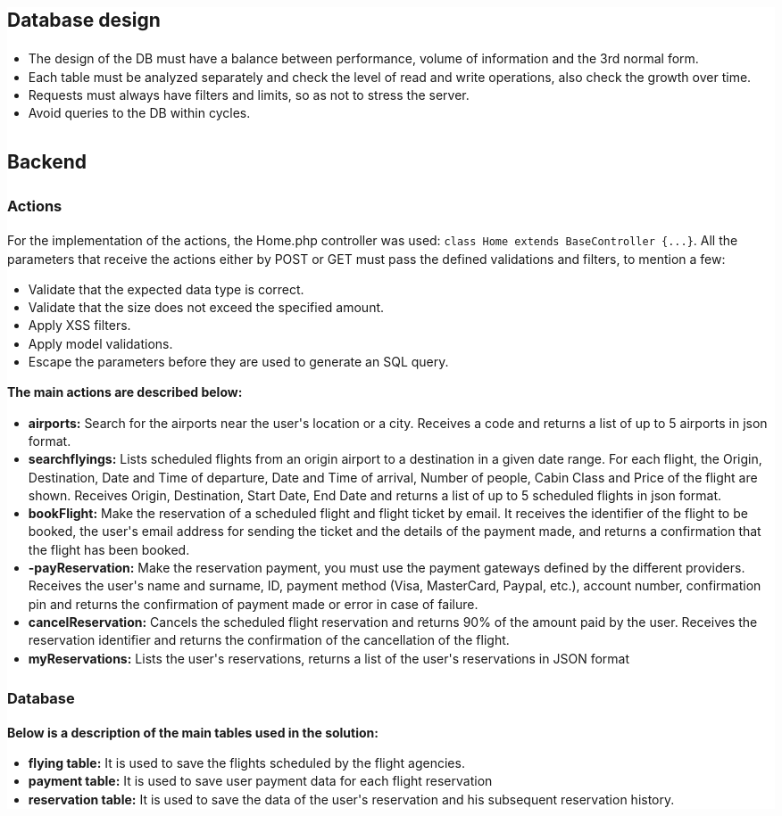 ## Database design

-	The design of the DB must have a balance between performance, volume of information and the 3rd normal form.
-	Each table must be analyzed separately and check the level of read and write operations, also check the growth over time.
-	Requests must always have filters and limits, so as not to stress the server.
-	Avoid queries to the DB within cycles.

## Backend
### Actions
For the implementation of the actions, the Home.php controller was used: `class Home extends BaseController {...}`.
All the parameters that receive the actions either by POST or GET must pass the defined validations and filters, to mention a few:
- Validate that the expected data type is correct.
- Validate that the size does not exceed the specified amount.
- Apply XSS filters.
- Apply model validations.
- Escape the parameters before they are used to generate an SQL query.

**The main actions are described below:**
- **airports:** Search for the airports near the user's location or a city. Receives a code and returns a list of up to 5 airports in json format.
- **searchflyings:** Lists scheduled flights from an origin airport to a destination in a given date range. For each flight, the Origin, Destination, Date and Time of departure, Date and Time of arrival, Number of people, Cabin Class and Price of the flight are shown. Receives Origin, Destination, Start Date, End Date and returns a list of up to 5 scheduled flights in json format.
- **bookFlight:** Make the reservation of a scheduled flight and flight ticket by email. It receives the identifier of the flight to be booked, the user's email address for sending the ticket and the details of the payment made, and returns a confirmation that the flight has been booked.
- **-payReservation:** Make the reservation payment, you must use the payment gateways defined by the different providers. Receives the user's name and surname, ID, payment method (Visa, MasterCard, Paypal, etc.), account number, confirmation pin and returns the confirmation of payment made or error in case of failure.
- **cancelReservation:** Cancels the scheduled flight reservation and returns 90% of the amount paid by the user. Receives the reservation identifier and returns the confirmation of the cancellation of the flight.
- **myReservations:** Lists the user's reservations, returns a list of the user's reservations in JSON format

### Database
**Below is a description of the main tables used in the solution:**

- **flying table:** It is used to save the flights scheduled by the flight agencies.
- **payment table:** It is used to save user payment data for each flight reservation
- **reservation table:** It is used to save the data of the user's reservation and his subsequent reservation history.
